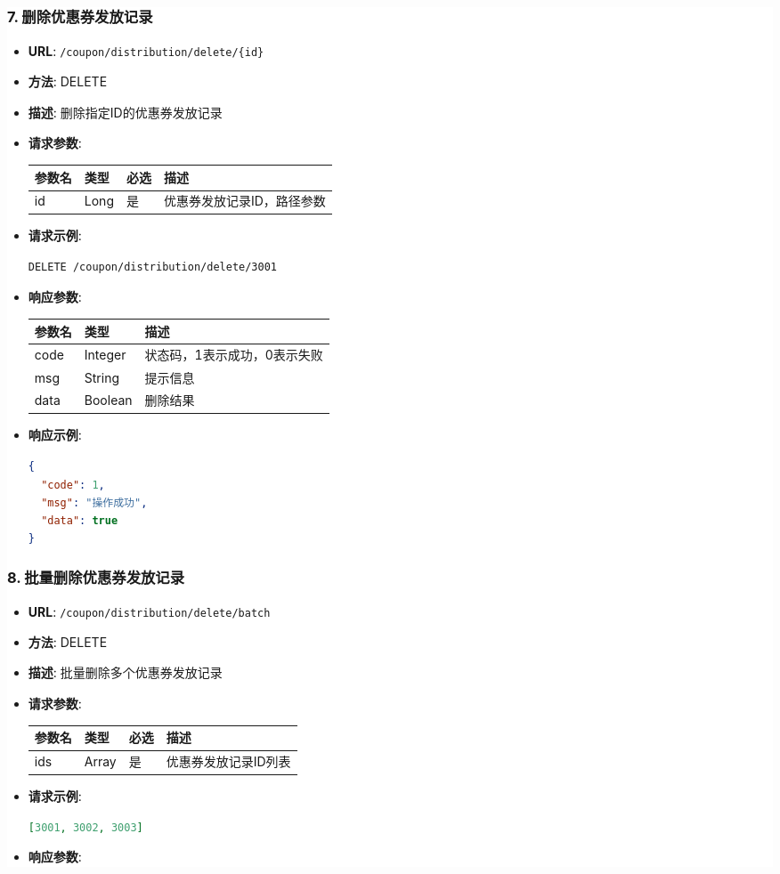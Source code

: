 ### 7. 删除优惠券发放记录

- **URL**: `/coupon/distribution/delete/{id}`
- **方法**: DELETE
- **描述**: 删除指定ID的优惠券发放记录
- **请求参数**:

  | 参数名 | 类型 | 必选 | 描述 |
  | ------ | ------ | ------ | ------ |
  | id | Long | 是 | 优惠券发放记录ID，路径参数 |

- **请求示例**:

  ```
  DELETE /coupon/distribution/delete/3001
  ```

- **响应参数**:

  | 参数名 | 类型 | 描述 |
  | ------ | ------ | ------ |
  | code | Integer | 状态码，1表示成功，0表示失败 |
  | msg | String | 提示信息 |
  | data | Boolean | 删除结果 |

- **响应示例**:

  ```json
  {
    "code": 1,
    "msg": "操作成功",
    "data": true
  }
  ```

### 8. 批量删除优惠券发放记录

- **URL**: `/coupon/distribution/delete/batch`
- **方法**: DELETE
- **描述**: 批量删除多个优惠券发放记录
- **请求参数**:

  | 参数名 | 类型 | 必选 | 描述 |
  | ------ | ------ | ------ | ------ |
  | ids | Array | 是 | 优惠券发放记录ID列表 |

- **请求示例**:

  ```json
  [3001, 3002, 3003]
  ```

- **响应参数**:
